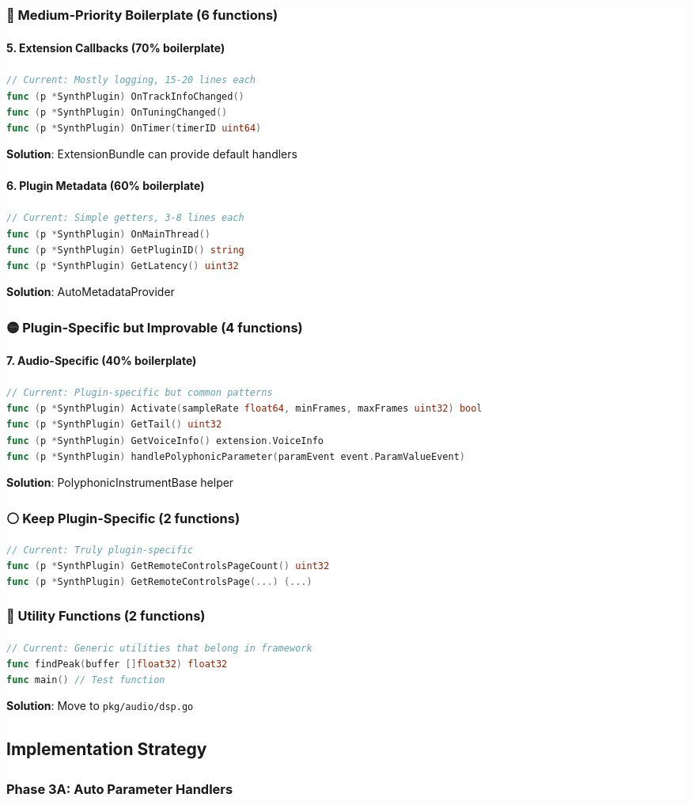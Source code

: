 ### 🎯 Medium-Priority Boilerplate (6 functions)

#### 5. **Extension Callbacks** (70% boilerplate)
```go
// Current: Mostly logging, 15-20 lines each
func (p *SynthPlugin) OnTrackInfoChanged()
func (p *SynthPlugin) OnTuningChanged() 
func (p *SynthPlugin) OnTimer(timerID uint64)
```
**Solution**: ExtensionBundle can provide default handlers

#### 6. **Plugin Metadata** (60% boilerplate)
```go
// Current: Simple getters, 3-8 lines each
func (p *SynthPlugin) OnMainThread()
func (p *SynthPlugin) GetPluginID() string
func (p *SynthPlugin) GetLatency() uint32
```
**Solution**: AutoMetadataProvider

### 🟡 Plugin-Specific but Improvable (4 functions)

#### 7. **Audio-Specific** (40% boilerplate)
```go
// Current: Plugin-specific but common patterns
func (p *SynthPlugin) Activate(sampleRate float64, minFrames, maxFrames uint32) bool
func (p *SynthPlugin) GetTail() uint32
func (p *SynthPlugin) GetVoiceInfo() extension.VoiceInfo
func (p *SynthPlugin) handlePolyphonicParameter(paramEvent event.ParamValueEvent)
```
**Solution**: PolyphonicInstrumentBase helper

### ⚪ Keep Plugin-Specific (2 functions)
```go
// Current: Truly plugin-specific
func (p *SynthPlugin) GetRemoteControlsPageCount() uint32
func (p *SynthPlugin) GetRemoteControlsPage(...) (...)
```

### 🔧 Utility Functions (2 functions)
```go
// Current: Generic utilities that belong in framework
func findPeak(buffer []float32) float32
func main() // Test function
```
**Solution**: Move to `pkg/audio/dsp.go`

## Implementation Strategy

### Phase 3A: Auto Parameter Handlers
